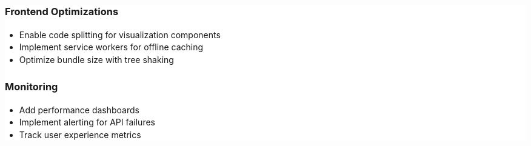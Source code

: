 ### Frontend Optimizations
- Enable code splitting for visualization components
- Implement service workers for offline caching
- Optimize bundle size with tree shaking

### Monitoring
- Add performance dashboards
- Implement alerting for API failures
- Track user experience metrics